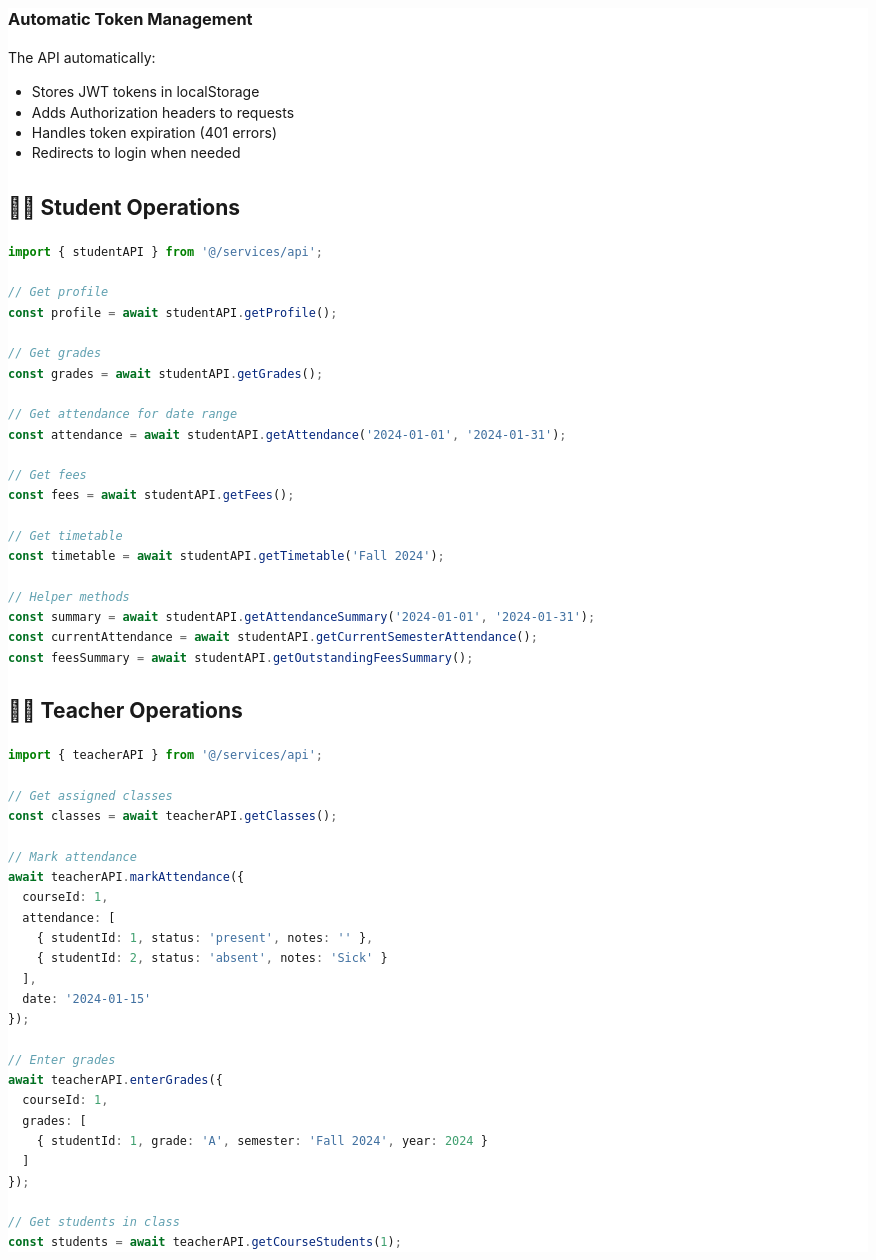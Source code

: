 ### Automatic Token Management

The API automatically:
- Stores JWT tokens in localStorage
- Adds Authorization headers to requests
- Handles token expiration (401 errors)
- Redirects to login when needed

## 👨‍🎓 Student Operations

```typescript
import { studentAPI } from '@/services/api';

// Get profile
const profile = await studentAPI.getProfile();

// Get grades
const grades = await studentAPI.getGrades();

// Get attendance for date range
const attendance = await studentAPI.getAttendance('2024-01-01', '2024-01-31');

// Get fees
const fees = await studentAPI.getFees();

// Get timetable
const timetable = await studentAPI.getTimetable('Fall 2024');

// Helper methods
const summary = await studentAPI.getAttendanceSummary('2024-01-01', '2024-01-31');
const currentAttendance = await studentAPI.getCurrentSemesterAttendance();
const feesSummary = await studentAPI.getOutstandingFeesSummary();
```

## 👨‍🏫 Teacher Operations

```typescript
import { teacherAPI } from '@/services/api';

// Get assigned classes
const classes = await teacherAPI.getClasses();

// Mark attendance
await teacherAPI.markAttendance({
  courseId: 1,
  attendance: [
    { studentId: 1, status: 'present', notes: '' },
    { studentId: 2, status: 'absent', notes: 'Sick' }
  ],
  date: '2024-01-15'
});

// Enter grades
await teacherAPI.enterGrades({
  courseId: 1,
  grades: [
    { studentId: 1, grade: 'A', semester: 'Fall 2024', year: 2024 }
  ]
});

// Get students in class
const students = await teacherAPI.getCourseStudents(1);

```